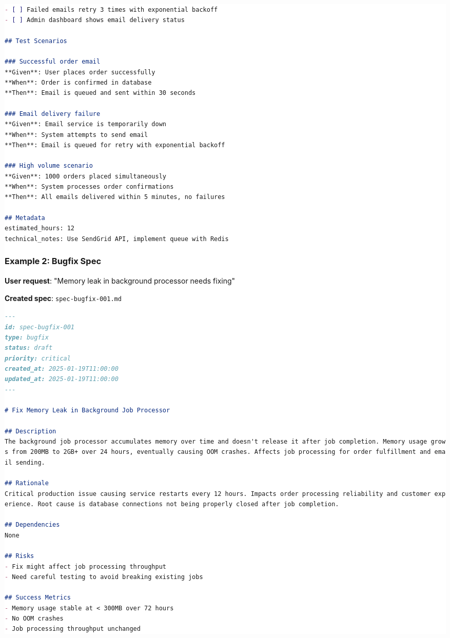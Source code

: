 ```markdown
- [ ] Failed emails retry 3 times with exponential backoff
- [ ] Admin dashboard shows email delivery status

## Test Scenarios

### Successful order email
**Given**: User places order successfully
**When**: Order is confirmed in database
**Then**: Email is queued and sent within 30 seconds

### Email delivery failure
**Given**: Email service is temporarily down
**When**: System attempts to send email
**Then**: Email is queued for retry with exponential backoff

### High volume scenario
**Given**: 1000 orders placed simultaneously
**When**: System processes order confirmations
**Then**: All emails delivered within 5 minutes, no failures

## Metadata
estimated_hours: 12
technical_notes: Use SendGrid API, implement queue with Redis
```

### Example 2: Bugfix Spec

**User request**: "Memory leak in background processor needs fixing"

**Created spec**: `spec-bugfix-001.md`
```markdown
---
id: spec-bugfix-001
type: bugfix
status: draft
priority: critical
created_at: 2025-01-19T11:00:00
updated_at: 2025-01-19T11:00:00
---

# Fix Memory Leak in Background Job Processor

## Description
The background job processor accumulates memory over time and doesn't release it after job completion. Memory usage grows from 200MB to 2GB+ over 24 hours, eventually causing OOM crashes. Affects job processing for order fulfillment and email sending.

## Rationale
Critical production issue causing service restarts every 12 hours. Impacts order processing reliability and customer experience. Root cause is database connections not being properly closed after job completion.

## Dependencies
None

## Risks
- Fix might affect job processing throughput
- Need careful testing to avoid breaking existing jobs

## Success Metrics
- Memory usage stable at < 300MB over 72 hours
- No OOM crashes
- Job processing throughput unchanged

```